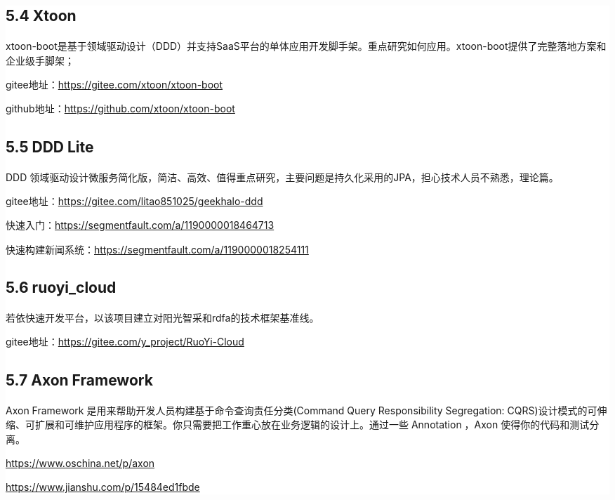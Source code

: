 ## 5.4 Xtoon

xtoon-boot是基于领域驱动设计（DDD）并支持SaaS平台的单体应用开发脚手架。重点研究如何应用。xtoon-boot提供了完整落地方案和企业级手脚架；

gitee地址：https://gitee.com/xtoon/xtoon-boot

github地址：https://github.com/xtoon/xtoon-boot

## 5.5 DDD Lite
DDD 领域驱动设计微服务简化版，简洁、高效、值得重点研究，主要问题是持久化采用的JPA，担心技术人员不熟悉，理论篇。

gitee地址：https://gitee.com/litao851025/geekhalo-ddd

快速入门：https://segmentfault.com/a/1190000018464713

快速构建新闻系统：https://segmentfault.com/a/1190000018254111

## 5.6 ruoyi_cloud

若依快速开发平台，以该项目建立对阳光智采和rdfa的技术框架基准线。

gitee地址：https://gitee.com/y_project/RuoYi-Cloud

## 5.7 Axon Framework
Axon Framework 是用来帮助开发人员构建基于命令查询责任分类(Command Query Responsibility Segregation: CQRS)设计模式的可伸缩、可扩展和可维护应用程序的框架。你只需要把工作重心放在业务逻辑的设计上。通过一些 Annotation ，Axon 使得你的代码和测试分离。

https://www.oschina.net/p/axon

https://www.jianshu.com/p/15484ed1fbde














